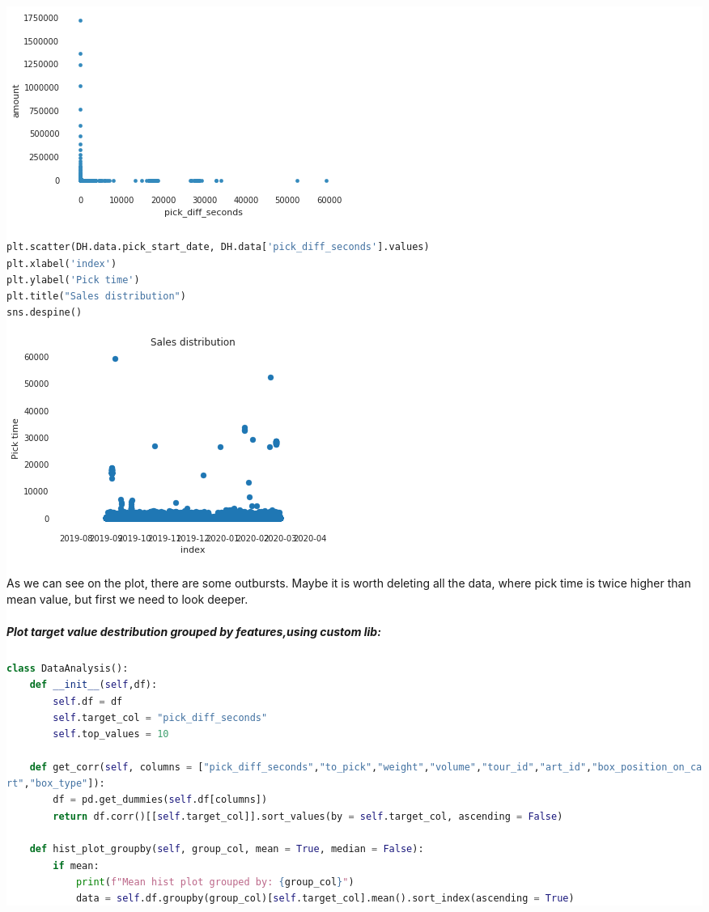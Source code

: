 ![png](output_12_1.png)



```python
plt.scatter(DH.data.pick_start_date, DH.data['pick_diff_seconds'].values)
plt.xlabel('index')
plt.ylabel('Pick time')
plt.title("Sales distribution")
sns.despine()
```


![png](output_13_0.png)


As we can see on the plot, there are some outbursts. Maybe it is worth deleting all the data, where pick time is twice higher than mean value, but first we need to look deeper.

<h5>Plot target value destribution grouped by features,using custom lib:</h5>


```python
class DataAnalysis():
    def __init__(self,df):
        self.df = df
        self.target_col = "pick_diff_seconds"
        self.top_values = 10
        
    def get_corr(self, columns = ["pick_diff_seconds","to_pick","weight","volume","tour_id","art_id","box_position_on_cart","box_type"]):
        df = pd.get_dummies(self.df[columns])
        return df.corr()[[self.target_col]].sort_values(by = self.target_col, ascending = False)    

    def hist_plot_groupby(self, group_col, mean = True, median = False):
        if mean:
            print(f"Mean hist plot grouped by: {group_col}")
            data = self.df.groupby(group_col)[self.target_col].mean().sort_index(ascending = True)
```